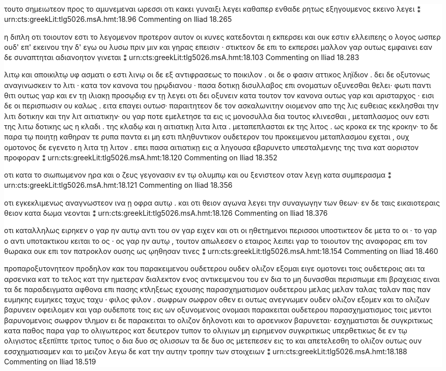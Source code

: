 τουτο σημειωτεον προς το αμυνεμεναι ωρεσσι οτι κακει γυναιξι λεγει καθαπερ ενθαδε ρητως εξηγουμενος εκεινο λεγει ⁑
urn:cts:greekLit:tlg5026.msA.hmt:18.96
Commenting on Iliad 18.265

η διπλη οτι τοιουτον εστι το λεγομενον προτερον αυτον οι κυνες κατεδονται η εκπερσει και ουκ εστιν ελλειπεης ο λογος ωσπερ ουδ' επ' εκεινου την δ' εγω ου λυσω πριν μιν και γηρας επεισιν · στικτεον δε επι το εκπερσει μαλλον γαρ ουτως εμφαινει εαν δε συναπτηται αδιανοητον γινεται ⁑
urn:cts:greekLit:tlg5026.msA.hmt:18.103
Commenting on Iliad 18.283

λιτῳ και αποικιλτῳ υφ ασματι ο εστι λινῳ οι δε εξ αντιφρασεως το ποικιλον . οι δε ο φασιν αττικος ληϊδιον . δει δε οξυτονως αναγινωσκειν το λιτι · κατα τον κανονα του ῃρῳδιανου · πασα δοτικῃ δισυλλαβος επι ονοματων οξυνεσθαι θελει· φωτι παντι θιτι ουτως γαρ και εν τῃ ιλιακῃ προσῳδιᾳ εν τῃ λεγει οτι δει οξυνειν κατα τουτον τον κανονα ουτως γαρ και αρισταρχος · εισι δε οι περισπωσιν ου καλως . ειτα επαγει ουτωσ· παραιτητεον δε τον ασκαλωνιτην οιομενον απο της λις ευθειας κεκλησθαι την λιτι δοτικην και την λιτ αιτιατικην· ου γαρ ποτε εμελετησε τα εις ις μονοσυλλα δια τουτος κλινεσθαι , μεταπλασμος ουν εστι της λιτω δοτικης ως η κλαδι . της κλαδῳ και η αιτιατικῃ λιτα λιτα . μεταπεπλασται εκ της λιτος . ως κροκα εκ της κροκην· το δε παρα τῳ ποιητῃ καθηραν τε ρυπα παντα ει μη εστι πληθυντικον ουδετερον του προκειμενου μεταπλασμου εχεται , ουχ ομοτονος δε εγενετο η λιτα τῃ λιτον . επει πασα αιτιατικῃ εις α ληγουσα εβαρυνετο υπεσταλμενης της τινα κατ αοριστον προφοραν ⁑
urn:cts:greekLit:tlg5026.msA.hmt:18.120
Commenting on Iliad 18.352

οτι κατα το σιωπωμενον ηρα και ο ζευς γεγονασιν εν τῳ ολυμπῳ και ου ξενιστεον οταν λεγῃ κατα συμπερασμα ⁑
urn:cts:greekLit:tlg5026.msA.hmt:18.121
Commenting on Iliad 18.356

οτι εγκεκλιμενως αναγνωστεον ινα ῃ οφρα αυτῳ . και οτι θειον αγωνα λεγει την συναγωγην των θεων· εν δε ταις εικαιοτεραις θειον κατα δωμα νεονται ⁑
urn:cts:greekLit:tlg5026.msA.hmt:18.126
Commenting on Iliad 18.376

οτι καταλληλως ειρηκεν ο γαρ ην αυτῳ αντι του ον γαρ ειχεν και οτι οι ηθετημενοι περισσοι υποστικτεον δε μετα το οι · το γαρ ο αντι υποτακτικου κειται το ος · ος γαρ ην αυτῳ , τουτον απωλεσεν ο εταιρος λειπει γαρ το τοιουτον της αναφορας επι τον θωρακα ουκ επι τον πατροκλον ουσης ως ῳηθησαν τινες ⁑
urn:cts:greekLit:tlg5026.msA.hmt:18.154
Commenting on Iliad 18.460

προπαροξυτονητεον προδηλον κακ του παρακειμενου ουδετερου ουδεν ολιζον εξομαι ειγε ομοτονει τοις ουδετεροις αει τα αρσενικα κατ το τελος κατ την ημετεραν διαλεκτον ενος αντικειμενου του εν δια το μη δυνασθαι περισπωμε επι βραχειας ειναι τα δε παραδειγματα αφθονα επι πασης κτληξεως εχουσης παρασχηματισμον ουδετερου μελας μελαν ταλας ταλαν πας παν ευμηκης ευμηκες ταχυς ταχυ · φιλος φιλον . σωφρων σωφρον οθεν ει ουτως ανεγνωμεν ουδεν ολιζον εξομεν και το ολιζων βαρυνειν οφειλομεν και γαρ ουδεποτε τοις εις ων οξυνομενοις ονομασι παρακειται ουδετερου παρασχηματισμος τοις μεντοι βαρυνομενοις σωφρον τλημον ει δε παρακειται το ολιζον δηλονοτι και το αρσενικον βαρυνεται· εσχηματισται δε συγκριτικως κατα παθος παρα γαρ το ολιγωτερος κατ δευτερον τυπον το ολιγιων μη ειρημενον συγκριτικως υπερθετικως δε εν τῳ ολιγιστος εξεπϊπτε τριτος τυπος ο δια δυο σς ολισσων τα δε δυο σς μετεπεσεν εις το και απετελεσθη το ολιζον ουτως ουν εσσχηματισαμεν και το μειζον λεγω δε κατ την αυτην τροπην των στοιχειων ⁑
urn:cts:greekLit:tlg5026.msA.hmt:18.188
Commenting on Iliad 18.519
